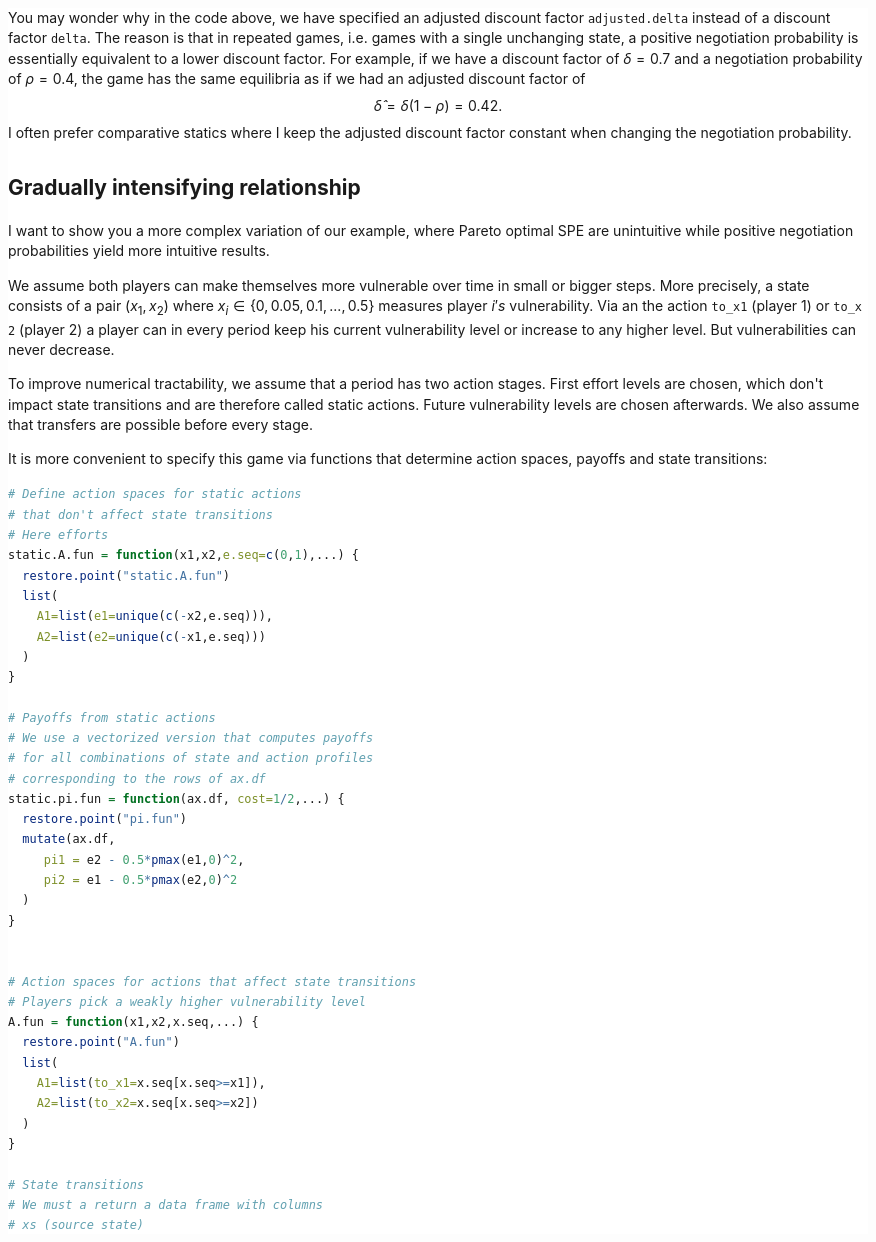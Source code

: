 You may wonder why in the code above, we have specified an adjusted discount factor `adjusted.delta` instead of a discount factor `delta`. The reason is that in repeated games, i.e. games with a single unchanging state, a positive negotiation probability is essentially equivalent to a lower discount factor. For example, if we have a discount factor of $\delta=0.7$ and a negotiation probability of $\rho=0.4$, the game has the same equilibria as if we had an adjusted discount factor of $$\hat \delta = \delta (1-\rho) = 0.42.$$ I often prefer comparative statics where I keep the adjusted discount factor constant when changing the negotiation probability.

## <a id="gradual">Gradually intensifying relationship</a>

I want to show you a more complex variation of our example, where Pareto optimal SPE are unintuitive while positive negotiation probabilities yield more intuitive results.

We assume both players can make themselves more vulnerable over time in small or bigger steps. More precisely, a state consists of a pair $(x_1,x_2)$ where $x_i\in \{0,0.05, 0.1, ..., 0.5\}$ measures player $i's$ vulnerability. Via an the action `to_x1` (player 1) or `to_x2` (player 2) a player can in every period keep his current vulnerability level or increase to any higher level. But vulnerabilities can never decrease. 

To improve numerical tractability, we assume that a period has two action stages. First effort levels are chosen, which don't impact state transitions and are therefore called static actions. Future vulnerability levels are chosen afterwards. We also assume that transfers are possible before every stage.

It is more convenient to specify this game via functions that determine action spaces, payoffs and state transitions: 

```r
# Define action spaces for static actions
# that don't affect state transitions
# Here efforts
static.A.fun = function(x1,x2,e.seq=c(0,1),...) {
  restore.point("static.A.fun")
  list(
    A1=list(e1=unique(c(-x2,e.seq))),
    A2=list(e2=unique(c(-x1,e.seq)))
  )
}

# Payoffs from static actions
# We use a vectorized version that computes payoffs
# for all combinations of state and action profiles
# corresponding to the rows of ax.df
static.pi.fun = function(ax.df, cost=1/2,...) {
  restore.point("pi.fun")
  mutate(ax.df,
     pi1 = e2 - 0.5*pmax(e1,0)^2,
     pi2 = e1 - 0.5*pmax(e2,0)^2
  )
}


# Action spaces for actions that affect state transitions
# Players pick a weakly higher vulnerability level
A.fun = function(x1,x2,x.seq,...) {
  restore.point("A.fun")
  list(
    A1=list(to_x1=x.seq[x.seq>=x1]),
    A2=list(to_x2=x.seq[x.seq>=x2])
  )
}

# State transitions
# We must a return a data frame with columns
# xs (source state)
```